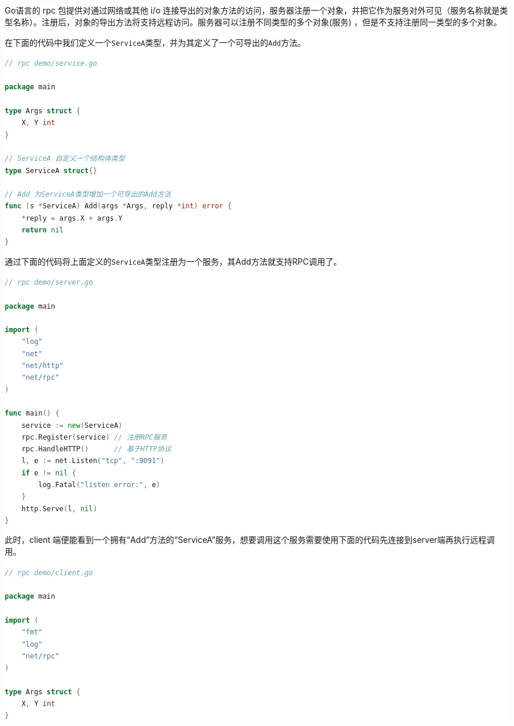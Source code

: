 Go语言的 rpc 包提供对通过网络或其他 i/o 连接导出的对象方法的访问，服务器注册一个对象，并把它作为服务对外可见（服务名称就是类型名称）。注册后，对象的导出方法将支持远程访问。服务器可以注册不同类型的多个对象(服务) ，但是不支持注册同一类型的多个对象。

在下面的代码中我们定义一个`ServiceA`类型，并为其定义了一个可导出的`Add`方法。

```go
// rpc demo/service.go

package main

type Args struct {
	X, Y int
}

// ServiceA 自定义一个结构体类型
type ServiceA struct{}

// Add 为ServiceA类型增加一个可导出的Add方法
func (s *ServiceA) Add(args *Args, reply *int) error {
	*reply = args.X + args.Y
	return nil
}
```

通过下面的代码将上面定义的`ServiceA`类型注册为一个服务，其Add方法就支持RPC调用了。

```go
// rpc demo/server.go

package main

import (
	"log"
	"net"
	"net/http"
	"net/rpc"
)

func main() {
	service := new(ServiceA)
	rpc.Register(service) // 注册RPC服务
	rpc.HandleHTTP()      // 基于HTTP协议
	l, e := net.Listen("tcp", ":9091")
	if e != nil {
		log.Fatal("listen error:", e)
	}
	http.Serve(l, nil)
}
```

此时，client 端便能看到一个拥有“Add”方法的“ServiceA”服务，想要调用这个服务需要使用下面的代码先连接到server端再执行远程调用。

```go
// rpc demo/client.go

package main

import (
	"fmt"
	"log"
	"net/rpc"
)

type Args struct {
	X, Y int
}

```